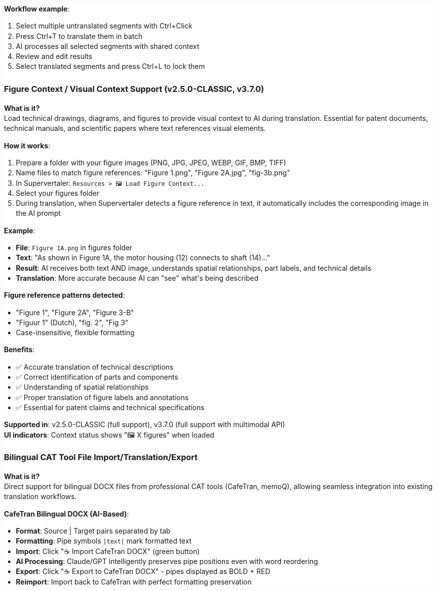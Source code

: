 **Workflow example**:
1. Select multiple untranslated segments with Ctrl+Click
2. Press Ctrl+T to translate them in batch
3. AI processes all selected segments with shared context
4. Review and edit results
5. Select translated segments and press Ctrl+L to lock them

### Figure Context / Visual Context Support (v2.5.0-CLASSIC, v3.7.0)

**What is it?**  
Load technical drawings, diagrams, and figures to provide visual context to AI during translation. Essential for patent documents, technical manuals, and scientific papers where text references visual elements.

**How it works**:
1. Prepare a folder with your figure images (PNG, JPG, JPEG, WEBP, GIF, BMP, TIFF)
2. Name files to match figure references: "Figure 1.png", "Figure 2A.jpg", "fig-3b.png"
3. In Supervertaler: `Resources > 🖼️ Load Figure Context...`
4. Select your figures folder
5. During translation, when Supervertaler detects a figure reference in text, it automatically includes the corresponding image in the AI prompt

**Example**:
- **File**: `Figure 1A.png` in figures folder
- **Text**: "As shown in Figure 1A, the motor housing (12) connects to shaft (14)..."
- **Result**: AI receives both text AND image, understands spatial relationships, part labels, and technical details
- **Translation**: More accurate because AI can "see" what's being described

**Figure reference patterns detected**:
- "Figure 1", "Figure 2A", "Figure 3-B"
- "Figuur 1" (Dutch), "fig. 2", "Fig 3"
- Case-insensitive, flexible formatting

**Benefits**:
- ✅ Accurate translation of technical descriptions
- ✅ Correct identification of parts and components
- ✅ Understanding of spatial relationships
- ✅ Proper translation of figure labels and annotations
- ✅ Essential for patent claims and technical specifications

**Supported in**: v2.5.0-CLASSIC (full support), v3.7.0 (full support with multimodal API)  
**UI indicators**: Context status shows "🖼️ X figures" when loaded

### Bilingual CAT Tool File Import/Translation/Export

**What is it?**  
Direct support for bilingual DOCX files from professional CAT tools (CafeTran, memoQ), allowing seamless integration into existing translation workflows.

**CafeTran Bilingual DOCX (AI-Based)**:
- **Format**: Source | Target pairs separated by tab
- **Formatting**: Pipe symbols `|text|` mark formatted text
- **Import**: Click "☕ Import CafeTran DOCX" (green button)
- **AI Processing**: Claude/GPT intelligently preserves pipe positions even with word reordering
- **Export**: Click "☕ Export to CafeTran DOCX" - pipes displayed as BOLD + RED
- **Reimport**: Import back to CafeTran with perfect formatting preservation

